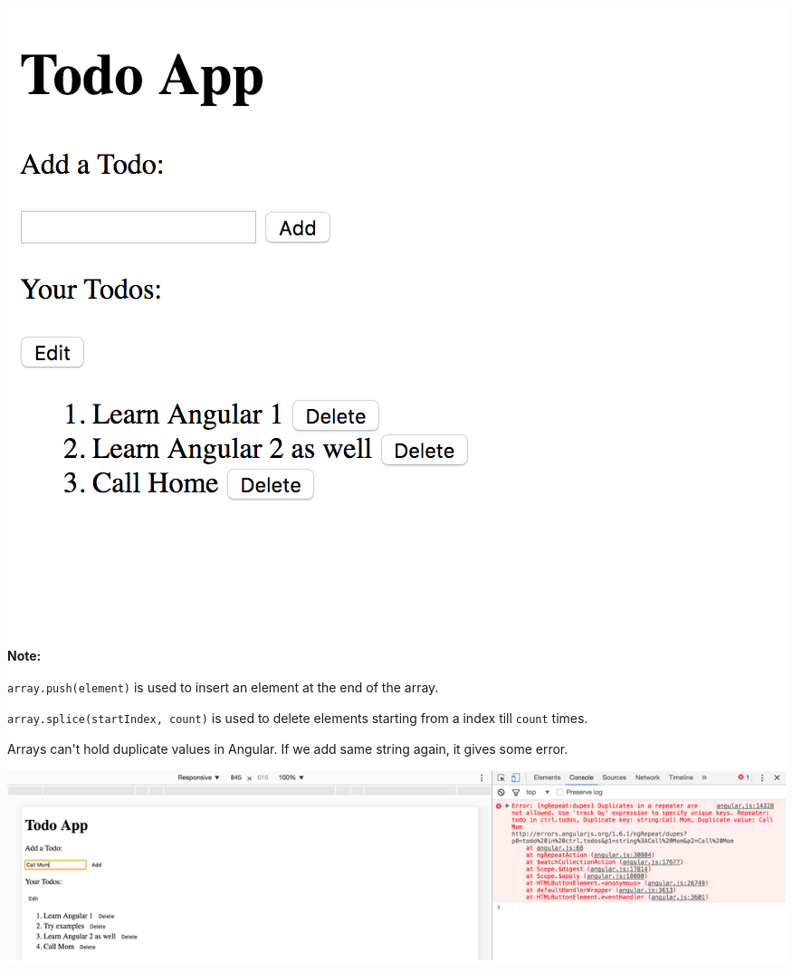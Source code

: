 ![](Todo6.png)

**Note:**

`array.push(element)` is used to insert an element at the end of the array.

`array.splice(startIndex, count)` is used to delete elements starting from a index till `count` times.

Arrays can't hold duplicate values in Angular. If we add same string again, it gives some error.

![](Todo7.png)

